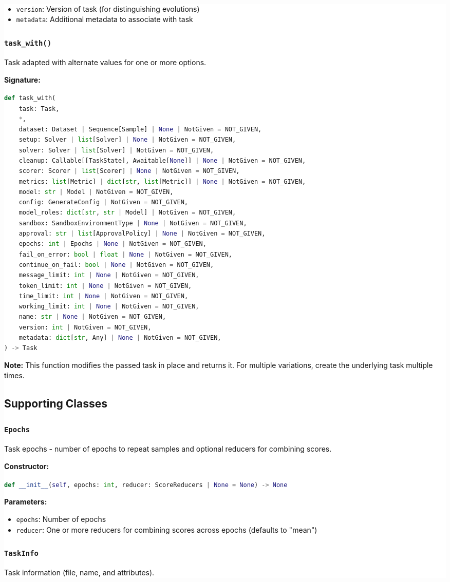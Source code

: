- `version`: Version of task (for distinguishing evolutions)
- `metadata`: Additional metadata to associate with task

### `task_with()`
Task adapted with alternate values for one or more options.

**Signature:**
```python
def task_with(
    task: Task,
    *,
    dataset: Dataset | Sequence[Sample] | None | NotGiven = NOT_GIVEN,
    setup: Solver | list[Solver] | None | NotGiven = NOT_GIVEN,
    solver: Solver | list[Solver] | NotGiven = NOT_GIVEN,
    cleanup: Callable[[TaskState], Awaitable[None]] | None | NotGiven = NOT_GIVEN,
    scorer: Scorer | list[Scorer] | None | NotGiven = NOT_GIVEN,
    metrics: list[Metric] | dict[str, list[Metric]] | None | NotGiven = NOT_GIVEN,
    model: str | Model | NotGiven = NOT_GIVEN,
    config: GenerateConfig | NotGiven = NOT_GIVEN,
    model_roles: dict[str, str | Model] | NotGiven = NOT_GIVEN,
    sandbox: SandboxEnvironmentType | None | NotGiven = NOT_GIVEN,
    approval: str | list[ApprovalPolicy] | None | NotGiven = NOT_GIVEN,
    epochs: int | Epochs | None | NotGiven = NOT_GIVEN,
    fail_on_error: bool | float | None | NotGiven = NOT_GIVEN,
    continue_on_fail: bool | None | NotGiven = NOT_GIVEN,
    message_limit: int | None | NotGiven = NOT_GIVEN,
    token_limit: int | None | NotGiven = NOT_GIVEN,
    time_limit: int | None | NotGiven = NOT_GIVEN,
    working_limit: int | None | NotGiven = NOT_GIVEN,
    name: str | None | NotGiven = NOT_GIVEN,
    version: int | NotGiven = NOT_GIVEN,
    metadata: dict[str, Any] | None | NotGiven = NOT_GIVEN,
) -> Task
```

**Note:** This function modifies the passed task in place and returns it. For multiple variations, create the underlying task multiple times.

## Supporting Classes

### `Epochs`
Task epochs - number of epochs to repeat samples and optional reducers for combining scores.

**Constructor:**
```python
def __init__(self, epochs: int, reducer: ScoreReducers | None = None) -> None
```

**Parameters:**
- `epochs`: Number of epochs
- `reducer`: One or more reducers for combining scores across epochs (defaults to "mean")

### `TaskInfo`
Task information (file, name, and attributes).
